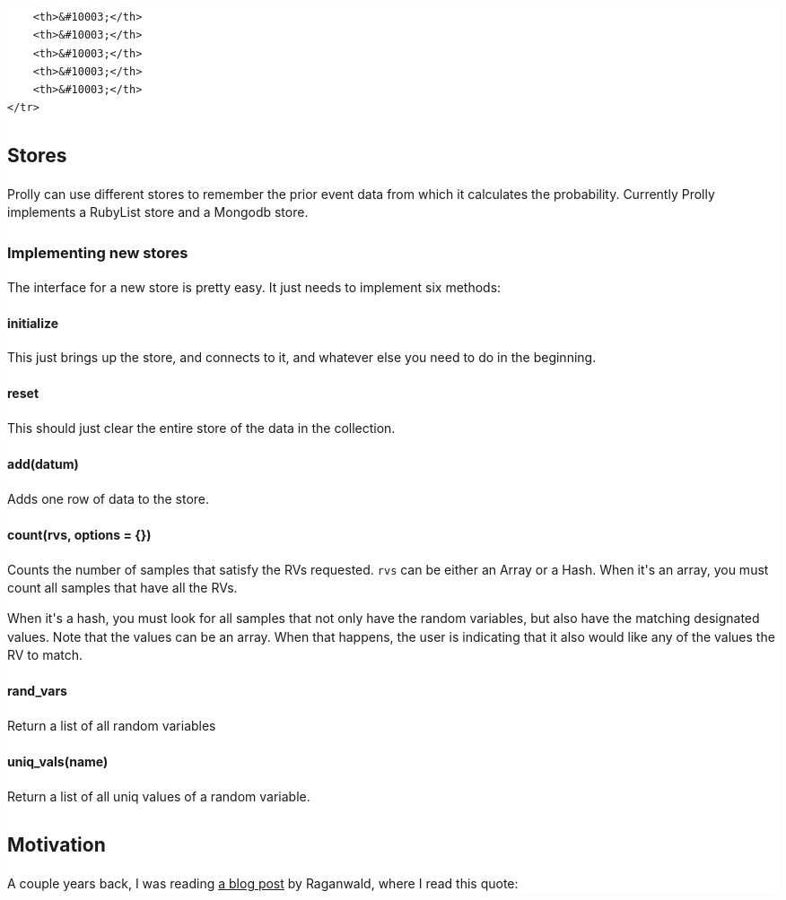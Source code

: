 		<th>&#10003;</th>
		<th>&#10003;</th>
		<th>&#10003;</th>
		<th>&#10003;</th>
		<th>&#10003;</th>
	</tr>
</table>

## Stores

Prolly can use different stores to remember the prior event data from which it 
calculates the probability. Currently Prolly implements a RubyList store and a
Mongodb store. 

### Implementing new stores

The interface for a new store is pretty easy. It just needs to implement six methods:

#### initialize

This just brings up the store, and connects to it, and whatever else you need to do in the beginning.

#### reset

This should just clear the entire store of the data in the collection.

#### add(datum)

Adds one row of data to the store.

#### count(rvs, options = {})

Counts the number of samples that satisfy the RVs requested. `rvs` can be either an Array or a Hash. When it's an array, you must count all
samples that have all the RVs. 

When it's a hash, you must look for all samples that not only have the random variables, but also have the matching designated 
values. Note that the values can be an array. When that happens, the user is indicating that it also would like any of the values the RV to match.

#### rand_vars

Return a list of all random variables

#### uniq_vals(name)

Return a list of all uniq values of a random variable.

## Motivation

A couple years back, I was reading [a blog post](http://weblog.raganwald.com/2008/02/naive-approach-to-hiring-people.html) by Raganwald, where I read this quote:
